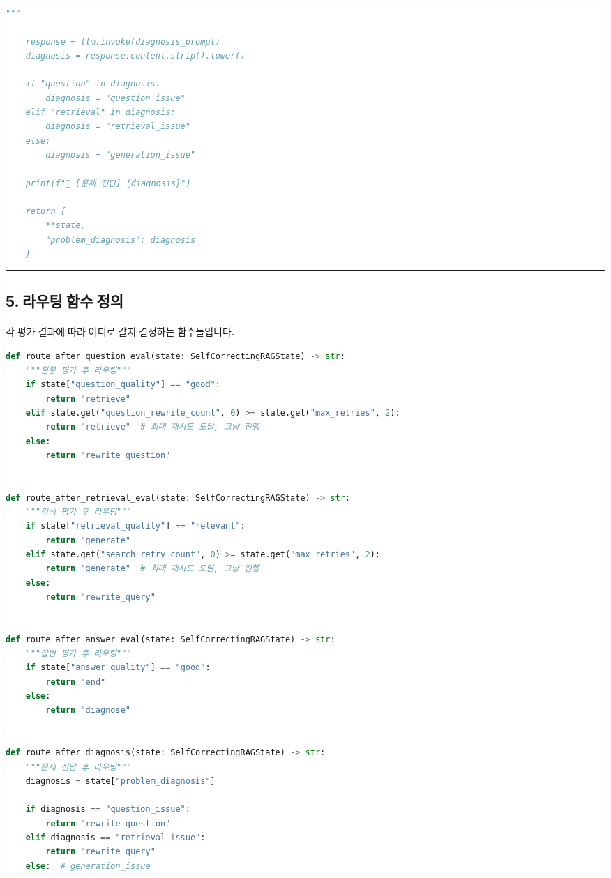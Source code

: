 ```python
"""
    
    response = llm.invoke(diagnosis_prompt)
    diagnosis = response.content.strip().lower()
    
    if "question" in diagnosis:
        diagnosis = "question_issue"
    elif "retrieval" in diagnosis:
        diagnosis = "retrieval_issue"
    else:
        diagnosis = "generation_issue"
    
    print(f"🔧 [문제 진단] {diagnosis}")
    
    return {
        **state,
        "problem_diagnosis": diagnosis
    }
```

---

## 5. 라우팅 함수 정의

각 평가 결과에 따라 어디로 갈지 결정하는 함수들입니다.

```python
def route_after_question_eval(state: SelfCorrectingRAGState) -> str:
    """질문 평가 후 라우팅"""
    if state["question_quality"] == "good":
        return "retrieve"
    elif state.get("question_rewrite_count", 0) >= state.get("max_retries", 2):
        return "retrieve"  # 최대 재시도 도달, 그냥 진행
    else:
        return "rewrite_question"


def route_after_retrieval_eval(state: SelfCorrectingRAGState) -> str:
    """검색 평가 후 라우팅"""
    if state["retrieval_quality"] == "relevant":
        return "generate"
    elif state.get("search_retry_count", 0) >= state.get("max_retries", 2):
        return "generate"  # 최대 재시도 도달, 그냥 진행
    else:
        return "rewrite_query"


def route_after_answer_eval(state: SelfCorrectingRAGState) -> str:
    """답변 평가 후 라우팅"""
    if state["answer_quality"] == "good":
        return "end"
    else:
        return "diagnose"


def route_after_diagnosis(state: SelfCorrectingRAGState) -> str:
    """문제 진단 후 라우팅"""
    diagnosis = state["problem_diagnosis"]
    
    if diagnosis == "question_issue":
        return "rewrite_question"
    elif diagnosis == "retrieval_issue":
        return "rewrite_query"
    else:  # generation_issue
```